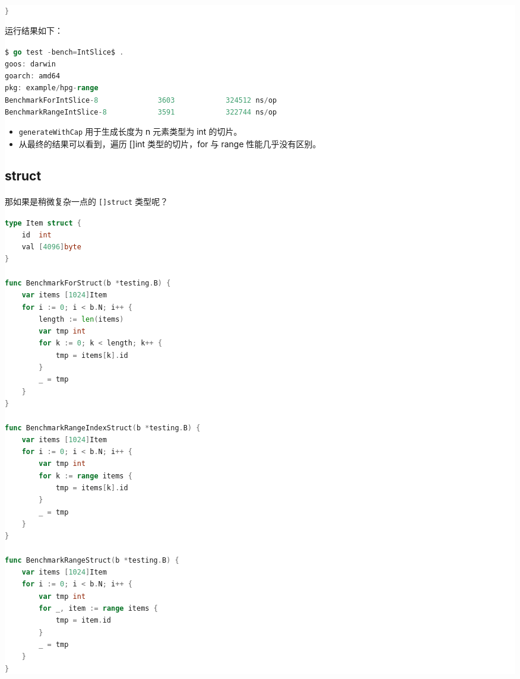 ```go
}  
```

运行结果如下：

```go
$ go test -bench=IntSlice$ .  
goos: darwin  
goarch: amd64  
pkg: example/hpg-range  
BenchmarkForIntSlice-8              3603            324512 ns/op  
BenchmarkRangeIntSlice-8            3591            322744 ns/op  
```

-   `generateWithCap` 用于生成长度为 n 元素类型为 int 的切片。
-   从最终的结果可以看到，遍历 []int 类型的切片，for 与 range 性能几乎没有区别。

## struct

那如果是稍微复杂一点的 `[]struct` 类型呢？

```go
type Item struct {  
	id  int  
	val [4096]byte  
}  
  
func BenchmarkForStruct(b *testing.B) {  
	var items [1024]Item  
	for i := 0; i < b.N; i++ {  
		length := len(items)  
		var tmp int  
		for k := 0; k < length; k++ {  
			tmp = items[k].id  
		}  
		_ = tmp  
	}  
}  
  
func BenchmarkRangeIndexStruct(b *testing.B) {  
	var items [1024]Item  
	for i := 0; i < b.N; i++ {  
		var tmp int  
		for k := range items {  
			tmp = items[k].id  
		}  
		_ = tmp  
	}  
}  
  
func BenchmarkRangeStruct(b *testing.B) {  
	var items [1024]Item  
	for i := 0; i < b.N; i++ {  
		var tmp int  
		for _, item := range items {  
			tmp = item.id  
		}  
		_ = tmp  
	}  
}  
```
